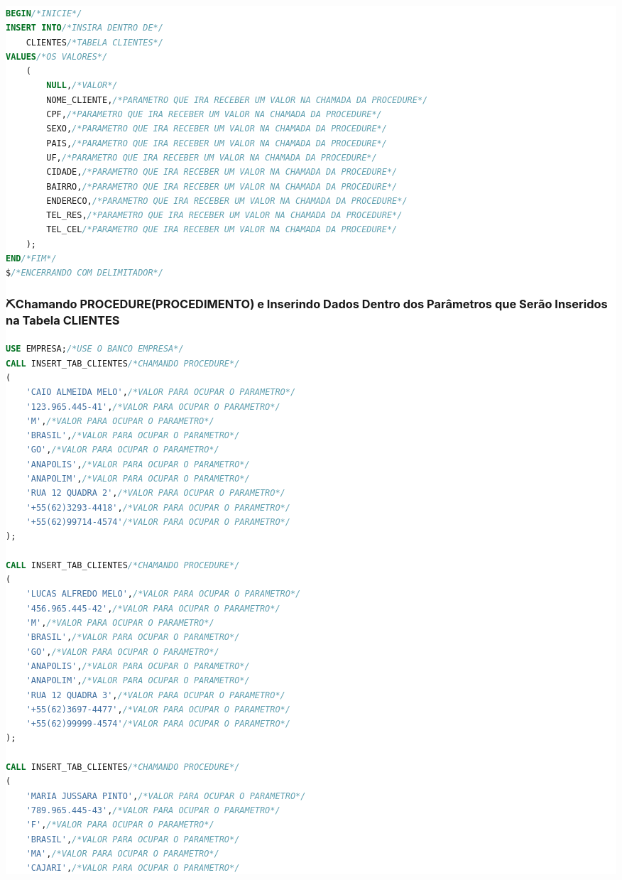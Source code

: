 ```sql
BEGIN/*INICIE*/
INSERT INTO/*INSIRA DENTRO DE*/
	CLIENTES/*TABELA CLIENTES*/
VALUES/*OS VALORES*/
	(
		NULL,/*VALOR*/
		NOME_CLIENTE,/*PARAMETRO QUE IRA RECEBER UM VALOR NA CHAMADA DA PROCEDURE*/
		CPF,/*PARAMETRO QUE IRA RECEBER UM VALOR NA CHAMADA DA PROCEDURE*/
		SEXO,/*PARAMETRO QUE IRA RECEBER UM VALOR NA CHAMADA DA PROCEDURE*/
		PAIS,/*PARAMETRO QUE IRA RECEBER UM VALOR NA CHAMADA DA PROCEDURE*/
		UF,/*PARAMETRO QUE IRA RECEBER UM VALOR NA CHAMADA DA PROCEDURE*/
		CIDADE,/*PARAMETRO QUE IRA RECEBER UM VALOR NA CHAMADA DA PROCEDURE*/
		BAIRRO,/*PARAMETRO QUE IRA RECEBER UM VALOR NA CHAMADA DA PROCEDURE*/
		ENDERECO,/*PARAMETRO QUE IRA RECEBER UM VALOR NA CHAMADA DA PROCEDURE*/
		TEL_RES,/*PARAMETRO QUE IRA RECEBER UM VALOR NA CHAMADA DA PROCEDURE*/
		TEL_CEL/*PARAMETRO QUE IRA RECEBER UM VALOR NA CHAMADA DA PROCEDURE*/
	);
END/*FIM*/
$/*ENCERRANDO COM DELIMITADOR*/
```

<h3>
    ⛏️Chamando PROCEDURE(PROCEDIMENTO) e Inserindo Dados Dentro dos Parâmetros que Serão Inseridos na Tabela CLIENTES
</h3>

```sql
USE EMPRESA;/*USE O BANCO EMPRESA*/
CALL INSERT_TAB_CLIENTES/*CHAMANDO PROCEDURE*/
(
	'CAIO ALMEIDA MELO',/*VALOR PARA OCUPAR O PARAMETRO*/
	'123.965.445-41',/*VALOR PARA OCUPAR O PARAMETRO*/
	'M',/*VALOR PARA OCUPAR O PARAMETRO*/
	'BRASIL',/*VALOR PARA OCUPAR O PARAMETRO*/
	'GO',/*VALOR PARA OCUPAR O PARAMETRO*/
	'ANAPOLIS',/*VALOR PARA OCUPAR O PARAMETRO*/
	'ANAPOLIM',/*VALOR PARA OCUPAR O PARAMETRO*/
	'RUA 12 QUADRA 2',/*VALOR PARA OCUPAR O PARAMETRO*/
	'+55(62)3293-4418',/*VALOR PARA OCUPAR O PARAMETRO*/
	'+55(62)99714-4574'/*VALOR PARA OCUPAR O PARAMETRO*/
);

CALL INSERT_TAB_CLIENTES/*CHAMANDO PROCEDURE*/
(
	'LUCAS ALFREDO MELO',/*VALOR PARA OCUPAR O PARAMETRO*/
	'456.965.445-42',/*VALOR PARA OCUPAR O PARAMETRO*/
	'M',/*VALOR PARA OCUPAR O PARAMETRO*/
	'BRASIL',/*VALOR PARA OCUPAR O PARAMETRO*/
	'GO',/*VALOR PARA OCUPAR O PARAMETRO*/
	'ANAPOLIS',/*VALOR PARA OCUPAR O PARAMETRO*/
	'ANAPOLIM',/*VALOR PARA OCUPAR O PARAMETRO*/
	'RUA 12 QUADRA 3',/*VALOR PARA OCUPAR O PARAMETRO*/
	'+55(62)3697-4477',/*VALOR PARA OCUPAR O PARAMETRO*/
	'+55(62)99999-4574'/*VALOR PARA OCUPAR O PARAMETRO*/
);

CALL INSERT_TAB_CLIENTES/*CHAMANDO PROCEDURE*/
(
	'MARIA JUSSARA PINTO',/*VALOR PARA OCUPAR O PARAMETRO*/
	'789.965.445-43',/*VALOR PARA OCUPAR O PARAMETRO*/
	'F',/*VALOR PARA OCUPAR O PARAMETRO*/
	'BRASIL',/*VALOR PARA OCUPAR O PARAMETRO*/
	'MA',/*VALOR PARA OCUPAR O PARAMETRO*/
	'CAJARI',/*VALOR PARA OCUPAR O PARAMETRO*/
```